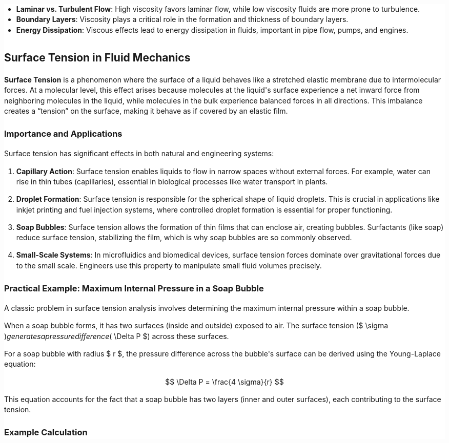 - **Laminar vs. Turbulent Flow**: High viscosity favors laminar flow, while low viscosity fluids are more prone to turbulence.
- **Boundary Layers**: Viscosity plays a critical role in the formation and thickness of boundary layers.
- **Energy Dissipation**: Viscous effects lead to energy dissipation in fluids, important in pipe flow, pumps, and engines.


## Surface Tension in Fluid Mechanics

**Surface Tension** is a phenomenon where the surface of a liquid behaves like a stretched elastic membrane due to intermolecular forces. At a molecular level, this effect arises because molecules at the liquid's surface experience a net inward force from neighboring molecules in the liquid, while molecules in the bulk experience balanced forces in all directions. This imbalance creates a “tension” on the surface, making it behave as if covered by an elastic film.

### Importance and Applications

Surface tension has significant effects in both natural and engineering systems:

1. **Capillary Action**: Surface tension enables liquids to flow in narrow spaces without external forces. For example, water can rise in thin tubes (capillaries), essential in biological processes like water transport in plants.

2. **Droplet Formation**: Surface tension is responsible for the spherical shape of liquid droplets. This is crucial in applications like inkjet printing and fuel injection systems, where controlled droplet formation is essential for proper functioning.

3. **Soap Bubbles**: Surface tension allows the formation of thin films that can enclose air, creating bubbles. Surfactants (like soap) reduce surface tension, stabilizing the film, which is why soap bubbles are so commonly observed.

4. **Small-Scale Systems**: In microfluidics and biomedical devices, surface tension forces dominate over gravitational forces due to the small scale. Engineers use this property to manipulate small fluid volumes precisely.

### Practical Example: Maximum Internal Pressure in a Soap Bubble

A classic problem in surface tension analysis involves determining the maximum internal pressure within a soap bubble.

When a soap bubble forms, it has two surfaces (inside and outside) exposed to air. The surface tension ($ \sigma $) generates a pressure difference ($ \Delta P $) across these surfaces.

For a soap bubble with radius $ r $, the pressure difference across the bubble's surface can be derived using the Young-Laplace equation:

$$
\Delta P = \frac{4 \sigma}{r}
$$

This equation accounts for the fact that a soap bubble has two layers (inner and outer surfaces), each contributing to the surface tension.

### Example Calculation
